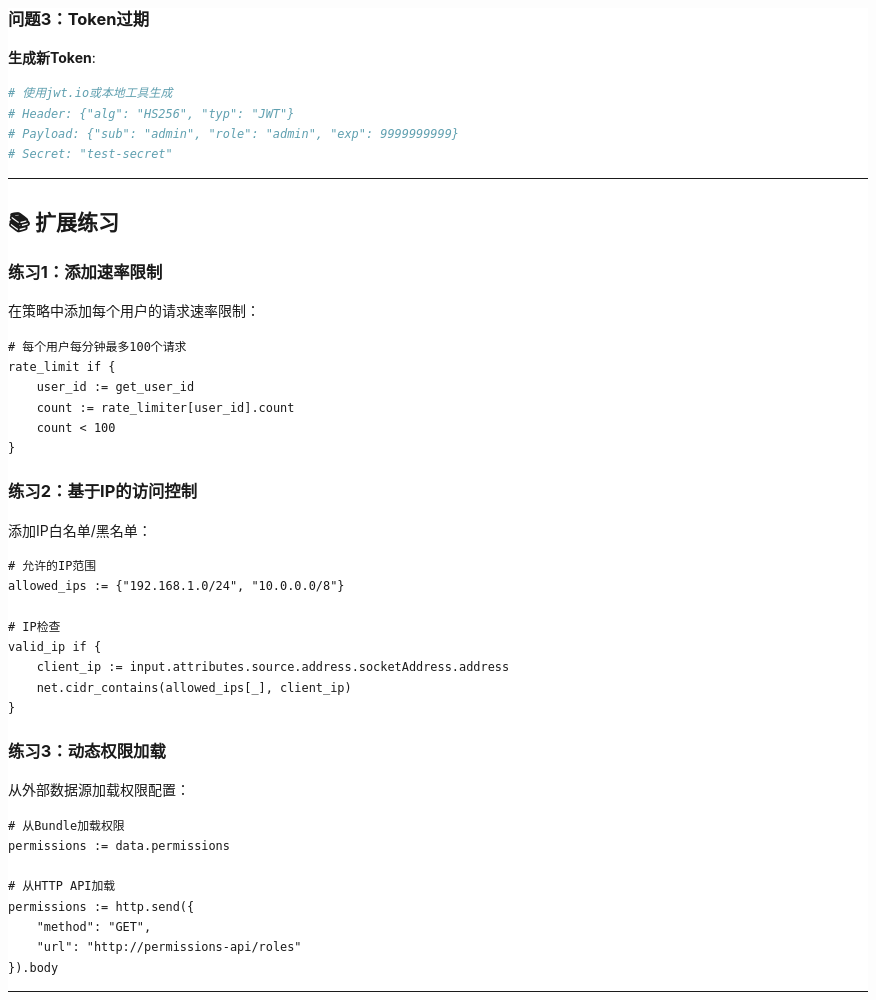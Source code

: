 ### 问题3：Token过期

**生成新Token**:

```bash
# 使用jwt.io或本地工具生成
# Header: {"alg": "HS256", "typ": "JWT"}
# Payload: {"sub": "admin", "role": "admin", "exp": 9999999999}
# Secret: "test-secret"
```

---

## 📚 扩展练习

### 练习1：添加速率限制

在策略中添加每个用户的请求速率限制：

```rego
# 每个用户每分钟最多100个请求
rate_limit if {
    user_id := get_user_id
    count := rate_limiter[user_id].count
    count < 100
}
```

### 练习2：基于IP的访问控制

添加IP白名单/黑名单：

```rego
# 允许的IP范围
allowed_ips := {"192.168.1.0/24", "10.0.0.0/8"}

# IP检查
valid_ip if {
    client_ip := input.attributes.source.address.socketAddress.address
    net.cidr_contains(allowed_ips[_], client_ip)
}
```

### 练习3：动态权限加载

从外部数据源加载权限配置：

```rego
# 从Bundle加载权限
permissions := data.permissions

# 从HTTP API加载
permissions := http.send({
    "method": "GET",
    "url": "http://permissions-api/roles"
}).body
```

---